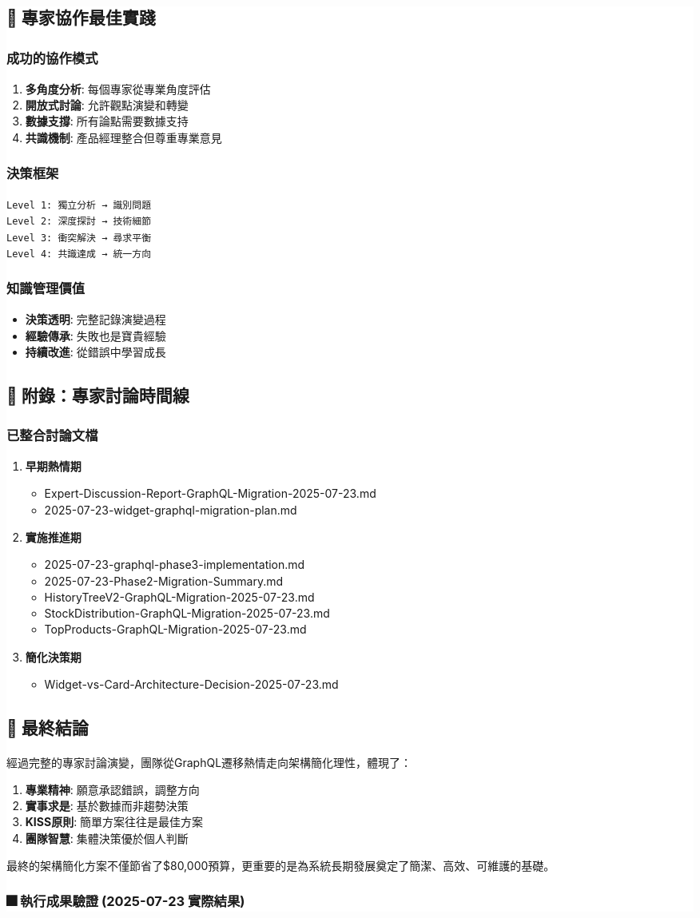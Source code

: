 ## 🎯 專家協作最佳實踐

### 成功的協作模式
1. **多角度分析**: 每個專家從專業角度評估
2. **開放式討論**: 允許觀點演變和轉變
3. **數據支撐**: 所有論點需要數據支持
4. **共識機制**: 產品經理整合但尊重專業意見

### 決策框架
```
Level 1: 獨立分析 → 識別問題
Level 2: 深度探討 → 技術細節
Level 3: 衝突解決 → 尋求平衡
Level 4: 共識達成 → 統一方向
```

### 知識管理價值
- **決策透明**: 完整記錄演變過程
- **經驗傳承**: 失敗也是寶貴經驗
- **持續改進**: 從錯誤中學習成長

## 📎 附錄：專家討論時間線

### 已整合討論文檔
1. **早期熱情期**
   - Expert-Discussion-Report-GraphQL-Migration-2025-07-23.md
   - 2025-07-23-widget-graphql-migration-plan.md

2. **實施推進期**
   - 2025-07-23-graphql-phase3-implementation.md
   - 2025-07-23-Phase2-Migration-Summary.md
   - HistoryTreeV2-GraphQL-Migration-2025-07-23.md
   - StockDistribution-GraphQL-Migration-2025-07-23.md
   - TopProducts-GraphQL-Migration-2025-07-23.md

3. **簡化決策期**
   - Widget-vs-Card-Architecture-Decision-2025-07-23.md

## 🏁 最終結論

經過完整的專家討論演變，團隊從GraphQL遷移熱情走向架構簡化理性，體現了：

1. **專業精神**: 願意承認錯誤，調整方向
2. **實事求是**: 基於數據而非趨勢決策
3. **KISS原則**: 簡單方案往往是最佳方案
4. **團隊智慧**: 集體決策優於個人判斷

最終的架構簡化方案不僅節省了$80,000預算，更重要的是為系統長期發展奠定了簡潔、高效、可維護的基礎。

### 🎆 執行成果驗證 (2025-07-23 實際結果)
